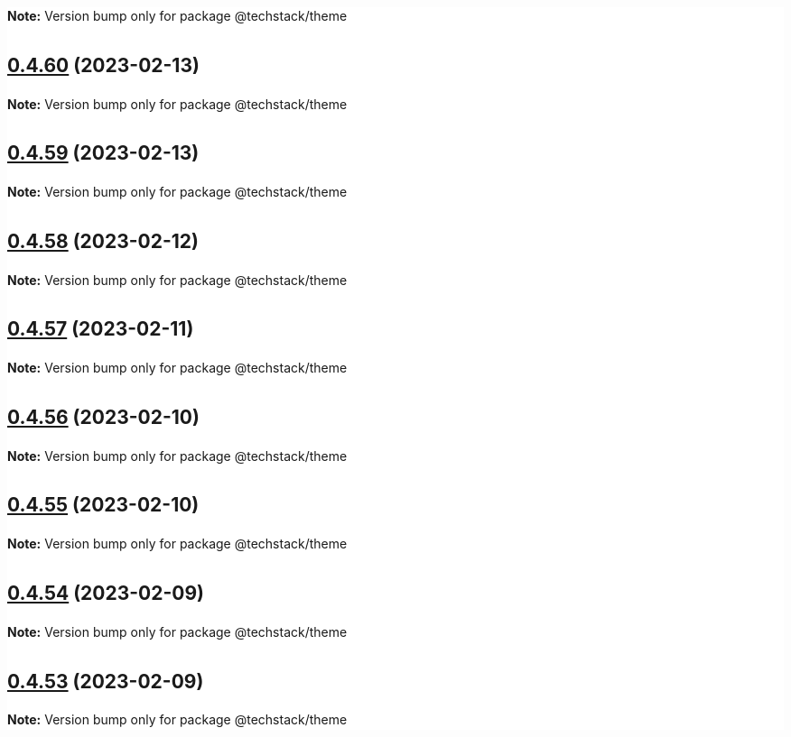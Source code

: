 **Note:** Version bump only for package @techstack/theme

## [0.4.60](https://github.com/The-Code-Monkey/TechStack/compare/@techstack/theme@0.4.59...@techstack/theme@0.4.60) (2023-02-13)

**Note:** Version bump only for package @techstack/theme

## [0.4.59](https://github.com/The-Code-Monkey/TechStack/compare/@techstack/theme@0.4.58...@techstack/theme@0.4.59) (2023-02-13)

**Note:** Version bump only for package @techstack/theme

## [0.4.58](https://github.com/The-Code-Monkey/TechStack/compare/@techstack/theme@0.4.57...@techstack/theme@0.4.58) (2023-02-12)

**Note:** Version bump only for package @techstack/theme

## [0.4.57](https://github.com/The-Code-Monkey/TechStack/compare/@techstack/theme@0.4.56...@techstack/theme@0.4.57) (2023-02-11)

**Note:** Version bump only for package @techstack/theme

## [0.4.56](https://github.com/The-Code-Monkey/TechStack/compare/@techstack/theme@0.4.55...@techstack/theme@0.4.56) (2023-02-10)

**Note:** Version bump only for package @techstack/theme

## [0.4.55](https://github.com/The-Code-Monkey/TechStack/compare/@techstack/theme@0.4.54...@techstack/theme@0.4.55) (2023-02-10)

**Note:** Version bump only for package @techstack/theme

## [0.4.54](https://github.com/The-Code-Monkey/TechStack/compare/@techstack/theme@0.4.53...@techstack/theme@0.4.54) (2023-02-09)

**Note:** Version bump only for package @techstack/theme

## [0.4.53](https://github.com/The-Code-Monkey/TechStack/compare/@techstack/theme@0.4.52...@techstack/theme@0.4.53) (2023-02-09)

**Note:** Version bump only for package @techstack/theme
